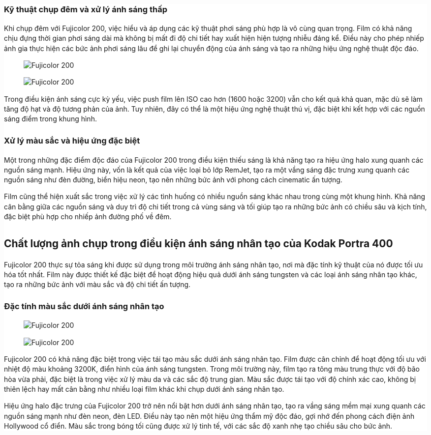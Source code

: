 ### Kỹ thuật chụp đêm và xử lý ánh sáng thấp

Khi chụp đêm với Fujicolor 200, việc hiểu và áp dụng các kỹ thuật phơi sáng phù hợp là vô cùng quan trọng. Film có khả năng chịu đựng thời gian phơi sáng dài mà không bị mất đi độ chi tiết hay xuất hiện hiện tượng nhiễu đáng kể. Điều này cho phép nhiếp ảnh gia thực hiện các bức ảnh phơi sáng lâu để ghi lại chuyển động của ánh sáng và tạo ra những hiệu ứng nghệ thuật độc đáo.

<figure><img src="https://banmaixanh.vercel.app/image/cover/001-257.jpg" alt="Fujicolor 200" title="Fujicolor 200" height=100% width=100%><figcaption><p></p></figcaption></figure>

<figure><img src="https://banmaixanh.vercel.app/image/cover/001-258.jpg" alt="Fujicolor 200" title="Fujicolor 200" height=100% width=100%><figcaption><p></p></figcaption></figure>

Trong điều kiện ánh sáng cực kỳ yếu, việc push film lên ISO cao hơn (1600 hoặc 3200) vẫn cho kết quả khả quan, mặc dù sẽ làm tăng độ hạt và độ tương phản của ảnh. Tuy nhiên, đây có thể là một hiệu ứng nghệ thuật thú vị, đặc biệt khi kết hợp với các nguồn sáng điểm trong khung hình.

### Xử lý màu sắc và hiệu ứng đặc biệt

Một trong những đặc điểm độc đáo của Fujicolor 200 trong điều kiện thiếu sáng là khả năng tạo ra hiệu ứng halo xung quanh các nguồn sáng mạnh. Hiệu ứng này, vốn là kết quả của việc loại bỏ lớp RemJet, tạo ra một vầng sáng đặc trưng xung quanh các nguồn sáng như đèn đường, biển hiệu neon, tạo nên những bức ảnh với phong cách cinematic ấn tượng.

Film cũng thể hiện xuất sắc trong việc xử lý các tình huống có nhiều nguồn sáng khác nhau trong cùng một khung hình. Khả năng cân bằng giữa các nguồn sáng và duy trì độ chi tiết trong cả vùng sáng và tối giúp tạo ra những bức ảnh có chiều sâu và kịch tính, đặc biệt phù hợp cho nhiếp ảnh đường phố về đêm.

## Chất lượng ảnh chụp trong điều kiện ánh sáng nhân tạo của Kodak Portra 400

Fujicolor 200 thực sự tỏa sáng khi được sử dụng trong môi trường ánh sáng nhân tạo, nơi mà đặc tính kỹ thuật của nó được tối ưu hóa tốt nhất. Film này được thiết kế đặc biệt để hoạt động hiệu quả dưới ánh sáng tungsten và các loại ánh sáng nhân tạo khác, tạo ra những bức ảnh với màu sắc và độ chi tiết ấn tượng.

### Đặc tính màu sắc dưới ánh sáng nhân tạo

<figure><img src="https://banmaixanh.vercel.app/image/cover/001-251.jpg" alt="Fujicolor 200" title="Fujicolor 200" height=100% width=100%><figcaption><p></p></figcaption></figure>

<figure><img src="https://banmaixanh.vercel.app/image/cover/001-252.jpg" alt="Fujicolor 200" title="Fujicolor 200" height=100% width=100%><figcaption><p></p></figcaption></figure>

Fujicolor 200 có khả năng đặc biệt trong việc tái tạo màu sắc dưới ánh sáng nhân tạo. Film được cân chỉnh để hoạt động tối ưu với nhiệt độ màu khoảng 3200K, điển hình của ánh sáng tungsten. Trong môi trường này, film tạo ra tông màu trung thực với độ bão hòa vừa phải, đặc biệt là trong việc xử lý màu da và các sắc độ trung gian. Màu sắc được tái tạo với độ chính xác cao, không bị thiên lệch hay mất cân bằng như nhiều loại film khác khi chụp dưới ánh sáng nhân tạo.

Hiệu ứng halo đặc trưng của Fujicolor 200 trở nên nổi bật hơn dưới ánh sáng nhân tạo, tạo ra vầng sáng mềm mại xung quanh các nguồn sáng mạnh như đèn neon, đèn LED. Điều này tạo nên một hiệu ứng thẩm mỹ độc đáo, gợi nhớ đến phong cách điện ảnh Hollywood cổ điển. Màu sắc trong bóng tối cũng được xử lý tinh tế, với các sắc độ xanh nhẹ tạo chiều sâu cho bức ảnh.
